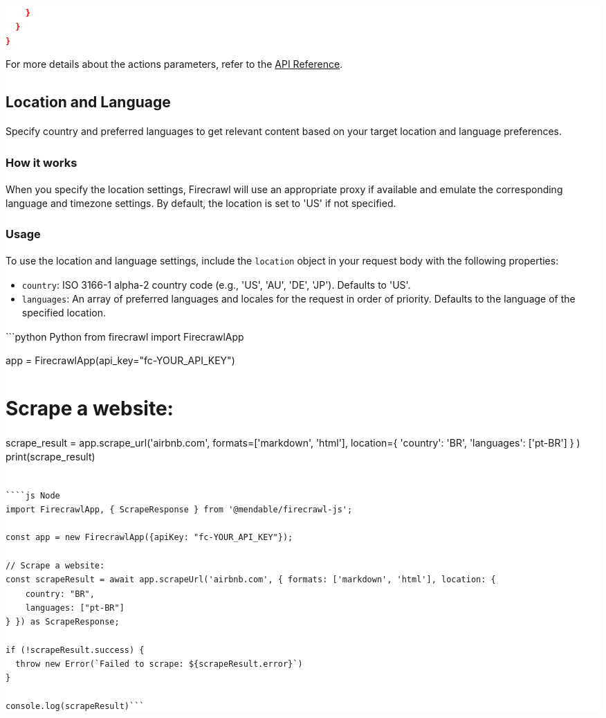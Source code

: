   ```json JSON
      }
    }
  }
  ```
</CodeGroup>

For more details about the actions parameters, refer to the [API Reference](https://docs.firecrawl.dev/api-reference/endpoint/scrape).

## Location and Language

Specify country and preferred languages to get relevant content based on your target location and language preferences.

### How it works

When you specify the location settings, Firecrawl will use an appropriate proxy if available and emulate the corresponding language and timezone settings. By default, the location is set to 'US' if not specified.

### Usage

To use the location and language settings, include the `location` object in your request body with the following properties:

* `country`: ISO 3166-1 alpha-2 country code (e.g., 'US', 'AU', 'DE', 'JP'). Defaults to 'US'.
* `languages`: An array of preferred languages and locales for the request in order of priority. Defaults to the language of the specified location.

<CodeGroup>
  ```python Python
  from firecrawl import FirecrawlApp

  app = FirecrawlApp(api_key="fc-YOUR_API_KEY")

  # Scrape a website:
  scrape_result = app.scrape_url('airbnb.com', 
      formats=['markdown', 'html'], 
      location={
          'country': 'BR',
          'languages': ['pt-BR']
      }
  )
  print(scrape_result)
  ```

  ````js Node
  import FirecrawlApp, { ScrapeResponse } from '@mendable/firecrawl-js';

  const app = new FirecrawlApp({apiKey: "fc-YOUR_API_KEY"});

  // Scrape a website:
  const scrapeResult = await app.scrapeUrl('airbnb.com', { formats: ['markdown', 'html'], location: {
      country: "BR",
      languages: ["pt-BR"]
  } }) as ScrapeResponse;

  if (!scrapeResult.success) {
    throw new Error(`Failed to scrape: ${scrapeResult.error}`)
  }

  console.log(scrapeResult)```
  ````
